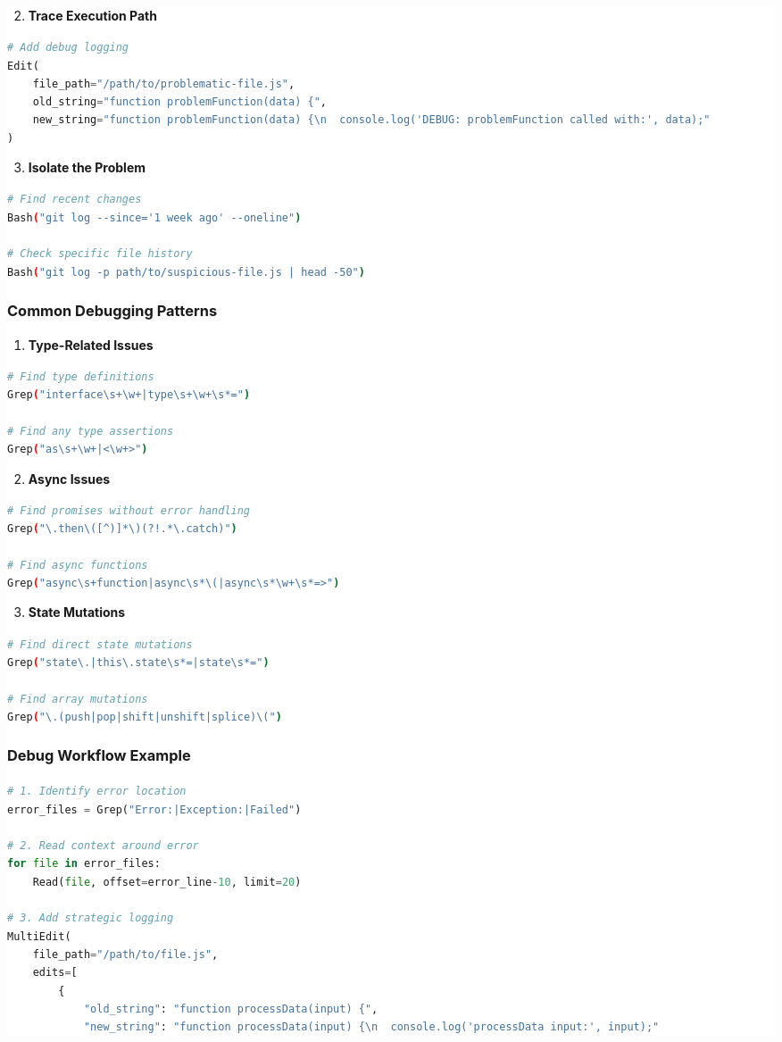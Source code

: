 2. **Trace Execution Path**
```python
# Add debug logging
Edit(
    file_path="/path/to/problematic-file.js",
    old_string="function problemFunction(data) {",
    new_string="function problemFunction(data) {\n  console.log('DEBUG: problemFunction called with:', data);"
)
```

3. **Isolate the Problem**
```bash
# Find recent changes
Bash("git log --since='1 week ago' --oneline")

# Check specific file history
Bash("git log -p path/to/suspicious-file.js | head -50")
```

### Common Debugging Patterns

1. **Type-Related Issues**
```bash
# Find type definitions
Grep("interface\s+\w+|type\s+\w+\s*=")

# Find any type assertions
Grep("as\s+\w+|<\w+>")
```

2. **Async Issues**
```bash
# Find promises without error handling
Grep("\.then\([^)]*\)(?!.*\.catch)")

# Find async functions
Grep("async\s+function|async\s*\(|async\s*\w+\s*=>")
```

3. **State Mutations**
```bash
# Find direct state mutations
Grep("state\.|this\.state\s*=|state\s*=")

# Find array mutations
Grep("\.(push|pop|shift|unshift|splice)\(")
```

### Debug Workflow Example

```python
# 1. Identify error location
error_files = Grep("Error:|Exception:|Failed")

# 2. Read context around error
for file in error_files:
    Read(file, offset=error_line-10, limit=20)

# 3. Add strategic logging
MultiEdit(
    file_path="/path/to/file.js",
    edits=[
        {
            "old_string": "function processData(input) {",
            "new_string": "function processData(input) {\n  console.log('processData input:', input);"
```